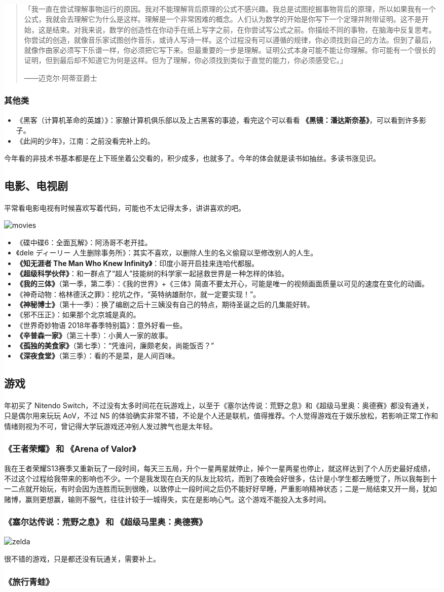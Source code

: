 > 「我一直在尝试理解事物运行的原因。我对不能理解背后原理的公式不感兴趣。我总是试图挖掘事物背后的原理，所以如果我有一个公式，我就会去理解它为什么是这样。理解是一个非常困难的概念。人们认为数学的开始是你写下一个定理并附带证明。这不是开始，这是结束。对我来说，数学的创造性在你动手在纸上写字之前，在你尝试写公式之前。你描绘不同的事物，在脑海中反复思考。你尝试的创造，就像音乐家试图创作音乐，或诗人写诗一样。这个过程没有可以遵循的规律，你必须找到自己的方法。但到了最后，就像作曲家必须写下乐谱一样，你必须把它写下来。但最重要的一步是理解。证明公式本身可能不能让你理解。你可能有一个很长的证明，但到最后却不知道它为何是这样。但为了理解，你必须找到类似于直觉的能力，你必须感受它。」
>
> ——迈克尔·阿蒂亚爵士

### 其他类

- 《黑客（计算机革命的英雄）》：家酿计算机俱乐部以及上古黑客的事迹，看完这个可以看看 **《黑镜：潘达斯奈基》**，可以看到许多影子。
- 《此间的少年》，江南：之前没看完补上的。

今年看的非技术书基本都是在上下班坐着公交看的，积少成多，也就多了。今年的体会就是读书如抽丝。多读书涨见识。

## 电影、电视剧

平常看电影电视有时候喜欢写着代码，可能也不太记得太多，讲讲喜欢的吧。

![movies](https://user-images.githubusercontent.com/3297411/51374373-c5620080-1b3d-11e9-8be9-45074f4f2954.png)

- 《碟中碟6：全面瓦解》：阿汤哥不老开挂。
- 《dele ディーリー 人生删除事务所》：其实不喜欢，以删除人生的名义偷窥以至修改别人的人生。
- **《知无涯者 The Man Who Knew Infinity》**：印度小哥开启挂来连哈代都服。
- **《超级科学伙伴》**：和一群点了“超人”技能树的科学家一起拯救世界是一种怎样的体验。
- **《我的三体》**（第一季，第二季）：《我的世界》+《三体》简直不要太开心，可能是唯一的视频画面质量以可见的速度在变化的动画。
- 《神奇动物：格林德沃之罪》：挖坑之作，“英特纳雄耐尔，就一定要实现！”。
- **《神秘博士》**（第十一季）：换了编剧之后十三姨没有自己的特点，期待圣诞之后的几集能好转。
- 《邪不压正》：如果那个北京城是真的。
- 《世界奇妙物语 2018年春季特别篇》：意外好看一些。
- **《辛普森一家》**（第三十季）：小黄人一家的故事。
- **《孤独的美食家》**（第七季）：“凭谁问，廉颇老矣，尚能饭否？”
- **《深夜食堂》**（第三季）：看的不是菜，是人间百味。

## 游戏

年初买了 Nitendo Switch，不过没有太多时间花在玩游戏上，以至于《塞尔达传说：荒野之息》和《超级马里奥：奥德赛》都没有通关，只是偶尔用来玩玩 AoV，不过 NS 的体验确实非常不错，不论是个人还是联机，值得推荐。个人觉得游戏在于娱乐放松，若影响正常工作和情绪则视为不可，曾记得大学玩游戏还冲别人发过脾气也是太年轻。

### 《王者荣耀》 和 《Arena of Valor》

我在王者荣耀S13赛季又重新玩了一段时间，每天三五局，升个一星两星就停止，掉个一星两星也停止，就这样达到了个人历史最好成绩，不过这个过程给我带来的影响也不少。一个是我发现在白天的队友比较坑，而到了夜晚会好很多，估计是小学生都去睡觉了，所以我每到十一二点就开始玩，有时会因为连胜而玩到很晚，以致停止一段时间之后仍不能好好早睡，严重影响精神状态；二是一局结束又开一局，犹如赌博，赢则更想赢，输则不服气，往往计较于一城得失，实在是影响心气。这个游戏不能投入太多时间。

### 《塞尔达传说：荒野之息》 和 《超级马里奥：奥德赛》

![zelda](https://user-images.githubusercontent.com/3297411/51376783-24c30f00-1b44-11e9-9991-97de85cf9fc2.jpeg)

很不错的游戏，只是都还没有玩通关，需要补上。

### 《旅行青蛙》
